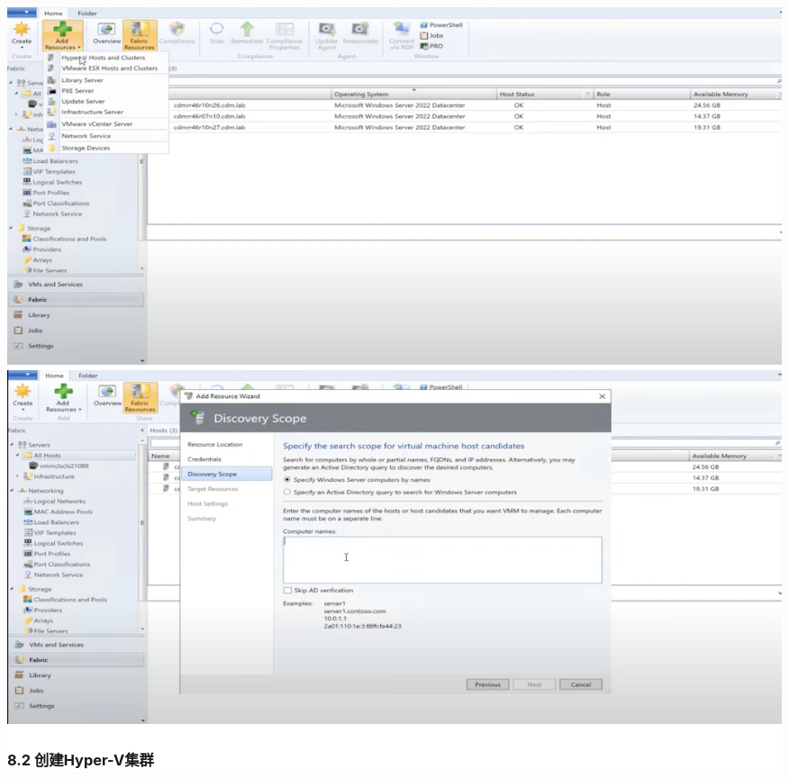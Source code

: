 <div align=center><img src="./microsoft-system-center/003.png"></div>

<div align=center><img src="./microsoft-system-center/004.png"></div>

### 8.2 创建Hyper-V集群